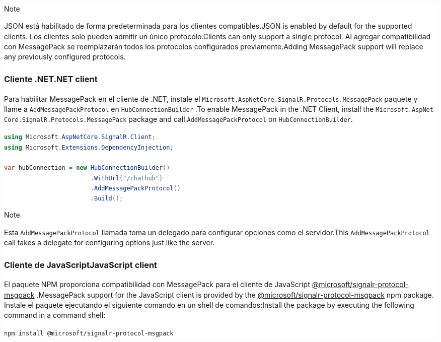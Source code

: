 > [!NOTE]
> <span data-ttu-id="2ea7f-203">JSON está habilitado de forma predeterminada para los clientes compatibles.</span><span class="sxs-lookup"><span data-stu-id="2ea7f-203">JSON is enabled by default for the supported clients.</span></span> <span data-ttu-id="2ea7f-204">Los clientes solo pueden admitir un único protocolo.</span><span class="sxs-lookup"><span data-stu-id="2ea7f-204">Clients can only support a single protocol.</span></span> <span data-ttu-id="2ea7f-205">Al agregar compatibilidad con MessagePack se reemplazarán todos los protocolos configurados previamente.</span><span class="sxs-lookup"><span data-stu-id="2ea7f-205">Adding MessagePack support will replace any previously configured protocols.</span></span>

### <a name="net-client"></a><span data-ttu-id="2ea7f-206">Cliente .NET</span><span class="sxs-lookup"><span data-stu-id="2ea7f-206">.NET client</span></span>

<span data-ttu-id="2ea7f-207">Para habilitar MessagePack en el cliente de .NET, instale el `Microsoft.AspNetCore.SignalR.Protocols.MessagePack` paquete y llame a `AddMessagePackProtocol` en `HubConnectionBuilder` .</span><span class="sxs-lookup"><span data-stu-id="2ea7f-207">To enable MessagePack in the .NET Client, install the `Microsoft.AspNetCore.SignalR.Protocols.MessagePack` package and call `AddMessagePackProtocol` on `HubConnectionBuilder`.</span></span>

```csharp
using Microsoft.AspNetCore.SignalR.Client;
using Microsoft.Extensions.DependencyInjection;

var hubConnection = new HubConnectionBuilder()
                        .WithUrl("/chathub")
                        .AddMessagePackProtocol()
                        .Build();
```

> [!NOTE]
> <span data-ttu-id="2ea7f-208">Esta `AddMessagePackProtocol` llamada toma un delegado para configurar opciones como el servidor.</span><span class="sxs-lookup"><span data-stu-id="2ea7f-208">This `AddMessagePackProtocol` call takes a delegate for configuring options just like the server.</span></span>

### <a name="javascript-client"></a><span data-ttu-id="2ea7f-209">Cliente de JavaScript</span><span class="sxs-lookup"><span data-stu-id="2ea7f-209">JavaScript client</span></span>

<span data-ttu-id="2ea7f-210">El paquete NPM proporciona compatibilidad con MessagePack para el cliente de JavaScript [@microsoft/signalr-protocol-msgpack](https://www.npmjs.com/package/@microsoft/signalr-protocol-msgpack) .</span><span class="sxs-lookup"><span data-stu-id="2ea7f-210">MessagePack support for the JavaScript client is provided by the [@microsoft/signalr-protocol-msgpack](https://www.npmjs.com/package/@microsoft/signalr-protocol-msgpack) npm package.</span></span> <span data-ttu-id="2ea7f-211">Instale el paquete ejecutando el siguiente comando en un shell de comandos:</span><span class="sxs-lookup"><span data-stu-id="2ea7f-211">Install the package by executing the following command in a command shell:</span></span>

```bash
npm install @microsoft/signalr-protocol-msgpack
```
